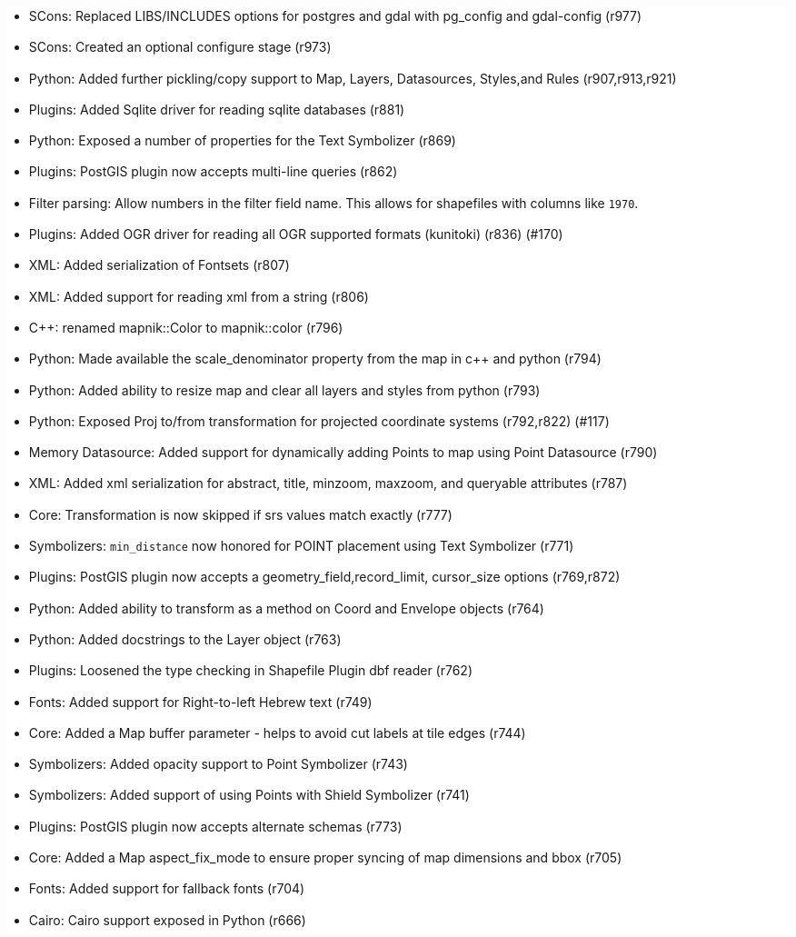 - SCons: Replaced LIBS/INCLUDES options for postgres and gdal with pg_config and gdal-config (r977)

- SCons: Created an optional configure stage (r973)

- Python: Added further pickling/copy support to Map, Layers, Datasources, Styles,and Rules (r907,r913,r921)

- Plugins: Added Sqlite driver for reading sqlite databases (r881)

- Python: Exposed a number of properties for the Text Symbolizer (r869)

- Plugins: PostGIS plugin now accepts multi-line queries (r862)

- Filter parsing: Allow numbers in the filter field name.
  This allows for shapefiles with columns like `1970`.

- Plugins: Added OGR driver for reading all OGR supported formats (kunitoki) (r836) (#170)

- XML: Added serialization of Fontsets (r807)

- XML: Added support for reading xml from a string (r806)

- C++: renamed mapnik::Color to mapnik::color (r796)

- Python: Made available the scale_denominator property from the map in c++ and python (r794)

- Python: Added ability to resize map and clear all layers and styles from python (r793)

- Python: Exposed Proj to/from transformation for projected coordinate systems (r792,r822) (#117)

- Memory Datasource: Added support for dynamically adding Points to map using Point Datasource (r790)

- XML: Added xml serialization for abstract, title, minzoom, maxzoom, and queryable attributes (r787)

- Core: Transformation is now skipped if srs values match exactly (r777)

- Symbolizers: `min_distance` now honored for POINT placement using Text Symbolizer (r771)

- Plugins: PostGIS plugin now accepts a geometry_field,record_limit, cursor_size options (r769,r872)

- Python: Added ability to transform as a method on Coord and Envelope objects (r764)

- Python: Added docstrings to the Layer object (r763)

- Plugins: Loosened the type checking in Shapefile Plugin dbf reader (r762)

- Fonts: Added support for Right-to-left Hebrew text (r749)

- Core: Added a Map buffer parameter - helps to avoid cut labels at tile edges (r744)

- Symbolizers: Added opacity support to Point Symbolizer (r743)

- Symbolizers: Added support of using Points with Shield Symbolizer (r741)

- Plugins: PostGIS plugin now accepts alternate schemas (r773)

- Core: Added a Map aspect_fix_mode to ensure proper syncing of map dimensions and bbox (r705)

- Fonts: Added support for fallback fonts (r704)

- Cairo: Cairo support exposed in Python (r666)
